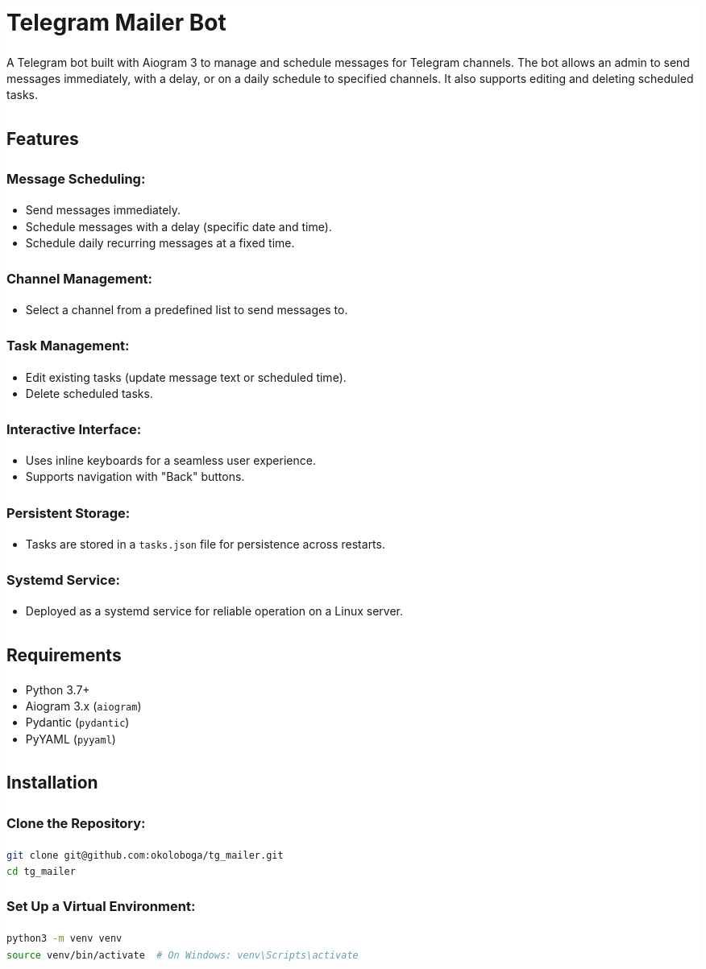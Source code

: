 # Telegram Mailer Bot

A Telegram bot built with Aiogram 3 to manage and schedule messages for Telegram channels. The bot allows an admin to send messages immediately, with a delay, or on a daily schedule to specified channels. It also supports editing and deleting scheduled tasks.

## Features

### Message Scheduling:
- Send messages immediately.
- Schedule messages with a delay (specific date and time).
- Schedule daily recurring messages at a fixed time.

### Channel Management:
- Select a channel from a predefined list to send messages to.

### Task Management:
- Edit existing tasks (update message text or scheduled time).
- Delete scheduled tasks.

### Interactive Interface:
- Uses inline keyboards for a seamless user experience.
- Supports navigation with "Back" buttons.

### Persistent Storage:
- Tasks are stored in a `tasks.json` file for persistence across restarts.

### Systemd Service:
- Deployed as a systemd service for reliable operation on a Linux server.

## Requirements

- Python 3.7+
- Aiogram 3.x (`aiogram`)
- Pydantic (`pydantic`)
- PyYAML (`pyyaml`)

## Installation

### Clone the Repository:
```bash
git clone git@github.com:okoloboga/tg_mailer.git
cd tg_mailer
```

### Set Up a Virtual Environment:
```bash
python3 -m venv venv
source venv/bin/activate  # On Windows: venv\Scripts\activate
```
